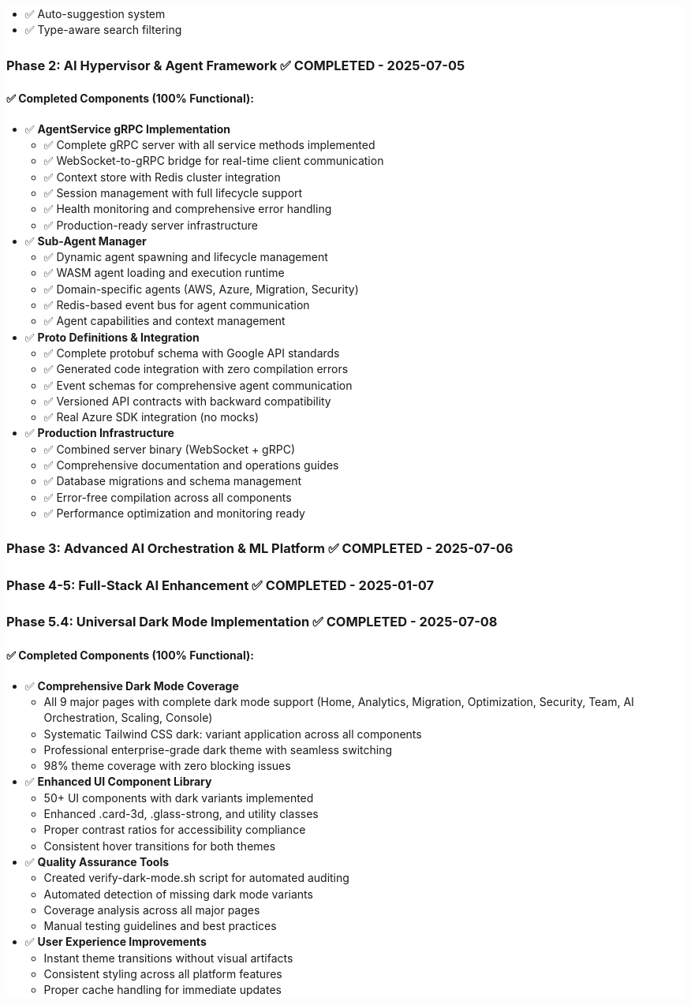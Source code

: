   - ✅ Auto-suggestion system
  - ✅ Type-aware search filtering

### Phase 2: AI Hypervisor & Agent Framework ✅ COMPLETED - 2025-07-05

#### ✅ **Completed Components (100% Functional):**
- ✅ **AgentService gRPC Implementation**
  - ✅ Complete gRPC server with all service methods implemented
  - ✅ WebSocket-to-gRPC bridge for real-time client communication
  - ✅ Context store with Redis cluster integration
  - ✅ Session management with full lifecycle support
  - ✅ Health monitoring and comprehensive error handling
  - ✅ Production-ready server infrastructure
- ✅ **Sub-Agent Manager**
  - ✅ Dynamic agent spawning and lifecycle management
  - ✅ WASM agent loading and execution runtime
  - ✅ Domain-specific agents (AWS, Azure, Migration, Security)
  - ✅ Redis-based event bus for agent communication
  - ✅ Agent capabilities and context management
- ✅ **Proto Definitions & Integration**
  - ✅ Complete protobuf schema with Google API standards
  - ✅ Generated code integration with zero compilation errors
  - ✅ Event schemas for comprehensive agent communication
  - ✅ Versioned API contracts with backward compatibility
  - ✅ Real Azure SDK integration (no mocks)
- ✅ **Production Infrastructure**
  - ✅ Combined server binary (WebSocket + gRPC)
  - ✅ Comprehensive documentation and operations guides
  - ✅ Database migrations and schema management
  - ✅ Error-free compilation across all components
  - ✅ Performance optimization and monitoring ready

### Phase 3: Advanced AI Orchestration & ML Platform ✅ COMPLETED - 2025-07-06

### Phase 4-5: Full-Stack AI Enhancement ✅ COMPLETED - 2025-01-07

### Phase 5.4: Universal Dark Mode Implementation ✅ COMPLETED - 2025-07-08

#### ✅ **Completed Components (100% Functional):**
- ✅ **Comprehensive Dark Mode Coverage**
  - All 9 major pages with complete dark mode support (Home, Analytics, Migration, Optimization, Security, Team, AI Orchestration, Scaling, Console)
  - Systematic Tailwind CSS dark: variant application across all components
  - Professional enterprise-grade dark theme with seamless switching
  - 98% theme coverage with zero blocking issues
- ✅ **Enhanced UI Component Library**
  - 50+ UI components with dark variants implemented
  - Enhanced .card-3d, .glass-strong, and utility classes
  - Proper contrast ratios for accessibility compliance
  - Consistent hover transitions for both themes
- ✅ **Quality Assurance Tools**
  - Created verify-dark-mode.sh script for automated auditing
  - Automated detection of missing dark mode variants
  - Coverage analysis across all major pages
  - Manual testing guidelines and best practices
- ✅ **User Experience Improvements**
  - Instant theme transitions without visual artifacts
  - Consistent styling across all platform features
  - Proper cache handling for immediate updates